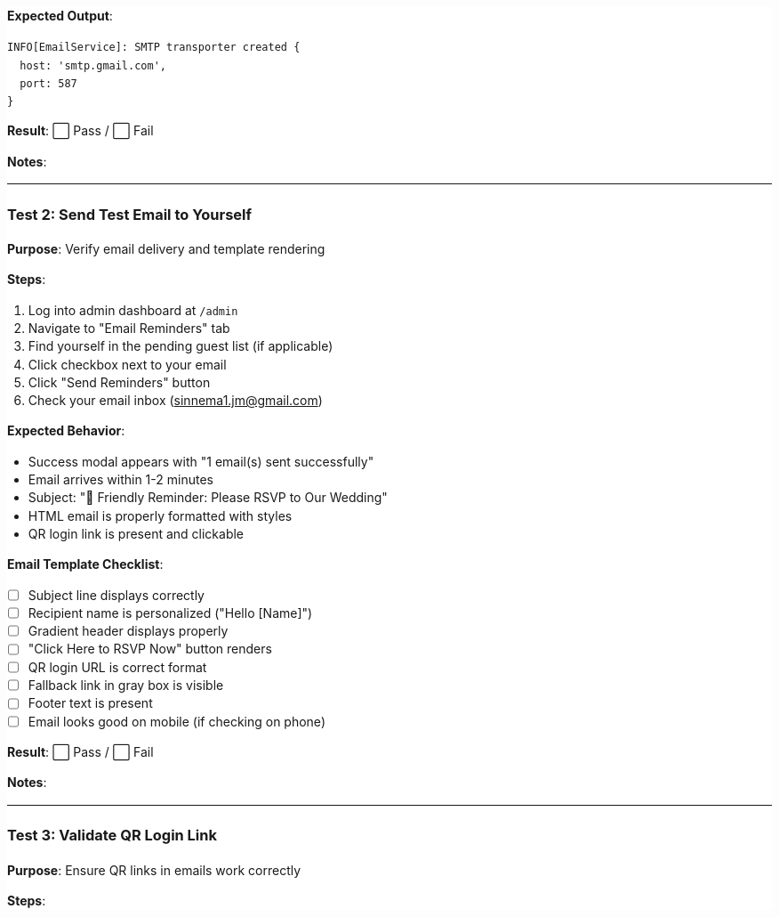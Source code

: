 **Expected Output**:

```
INFO[EmailService]: SMTP transporter created {
  host: 'smtp.gmail.com',
  port: 587
}
```

**Result**: ⬜ Pass / ⬜ Fail

**Notes**:

---

### Test 2: Send Test Email to Yourself

**Purpose**: Verify email delivery and template rendering

**Steps**:

1. Log into admin dashboard at `/admin`
2. Navigate to "Email Reminders" tab
3. Find yourself in the pending guest list (if applicable)
4. Click checkbox next to your email
5. Click "Send Reminders" button
6. Check your email inbox (sinnema1.jm@gmail.com)

**Expected Behavior**:

- Success modal appears with "1 email(s) sent successfully"
- Email arrives within 1-2 minutes
- Subject: "🎉 Friendly Reminder: Please RSVP to Our Wedding"
- HTML email is properly formatted with styles
- QR login link is present and clickable

**Email Template Checklist**:

- [ ] Subject line displays correctly
- [ ] Recipient name is personalized ("Hello [Name]")
- [ ] Gradient header displays properly
- [ ] "Click Here to RSVP Now" button renders
- [ ] QR login URL is correct format
- [ ] Fallback link in gray box is visible
- [ ] Footer text is present
- [ ] Email looks good on mobile (if checking on phone)

**Result**: ⬜ Pass / ⬜ Fail

**Notes**:

---

### Test 3: Validate QR Login Link

**Purpose**: Ensure QR links in emails work correctly

**Steps**:
